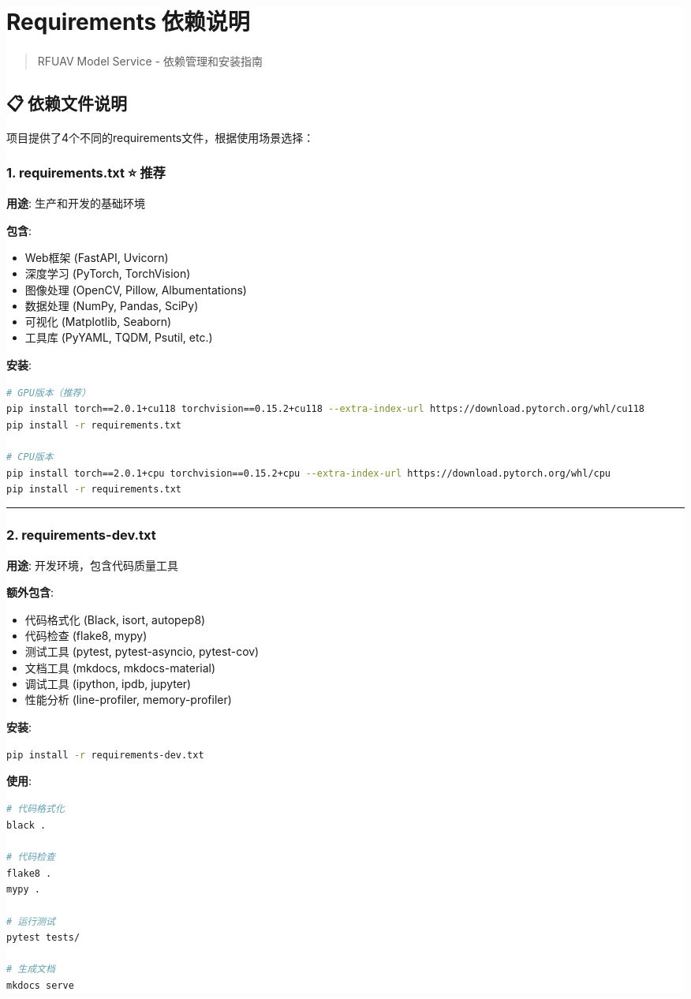 # Requirements 依赖说明

> RFUAV Model Service - 依赖管理和安装指南

## 📋 依赖文件说明

项目提供了4个不同的requirements文件，根据使用场景选择：

### 1. requirements.txt ⭐ 推荐
**用途**: 生产和开发的基础环境

**包含**:
- Web框架 (FastAPI, Uvicorn)
- 深度学习 (PyTorch, TorchVision)
- 图像处理 (OpenCV, Pillow, Albumentations)
- 数据处理 (NumPy, Pandas, SciPy)
- 可视化 (Matplotlib, Seaborn)
- 工具库 (PyYAML, TQDM, Psutil, etc.)

**安装**:
```bash
# GPU版本（推荐）
pip install torch==2.0.1+cu118 torchvision==0.15.2+cu118 --extra-index-url https://download.pytorch.org/whl/cu118
pip install -r requirements.txt

# CPU版本
pip install torch==2.0.1+cpu torchvision==0.15.2+cpu --extra-index-url https://download.pytorch.org/whl/cpu
pip install -r requirements.txt
```

---

### 2. requirements-dev.txt
**用途**: 开发环境，包含代码质量工具

**额外包含**:
- 代码格式化 (Black, isort, autopep8)
- 代码检查 (flake8, mypy)
- 测试工具 (pytest, pytest-asyncio, pytest-cov)
- 文档工具 (mkdocs, mkdocs-material)
- 调试工具 (ipython, ipdb, jupyter)
- 性能分析 (line-profiler, memory-profiler)

**安装**:
```bash
pip install -r requirements-dev.txt
```

**使用**:
```bash
# 代码格式化
black .

# 代码检查
flake8 .
mypy .

# 运行测试
pytest tests/

# 生成文档
mkdocs serve
```
